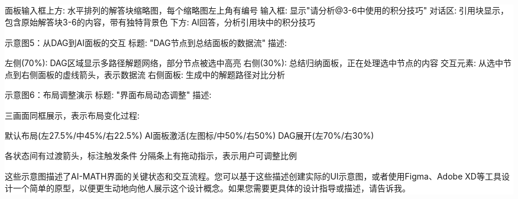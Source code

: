 面板输入框上方: 水平排列的解答块缩略图，每个缩略图左上角有编号
输入框: 显示"请分析@3-6中使用的积分技巧"
对话区: 引用块显示，包含原始解答块3-6的内容，带有独特背景色
下方: AI回答，分析引用块中的积分技巧

示意图5：从DAG到AI面板的交互
标题: "DAG节点到总结面板的数据流"
描述:

左侧(70%): DAG区域显示多路径解题网络，部分节点被选中高亮
右侧(30%): 总结归纳面板，正在处理选中节点的内容
交互元素: 从选中节点到右侧面板的虚线箭头，表示数据流
右侧面板: 生成中的解题路径对比分析

示意图6：布局调整演示
标题: "界面布局动态调整"
描述:

三画面同框展示，表示布局变化过程:

默认布局(左27.5%/中45%/右22.5%)
AI面板激活(左图标/中50%/右50%)
DAG展开(左70%/右30%)


各状态间有过渡箭头，标注触发条件
分隔条上有拖动指示，表示用户可调整比例

这些示意图描述了AI-MATH界面的关键状态和交互流程。您可以基于这些描述创建实际的UI示意图，或者使用Figma、Adobe XD等工具设计一个简单的原型，以便更生动地向他人展示这个设计概念。如果您需要更具体的设计指导或描述，请告诉我。